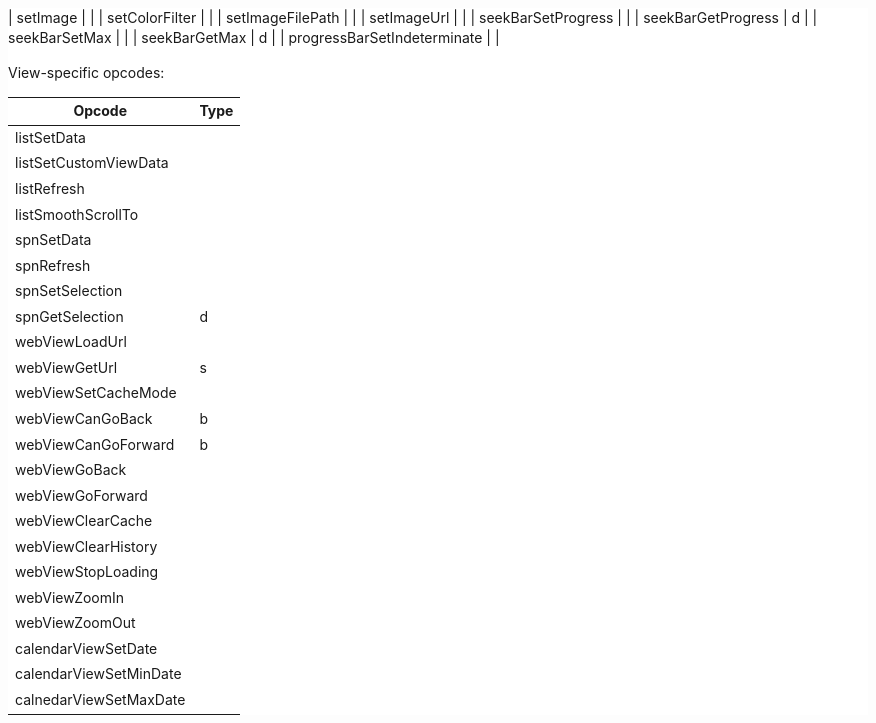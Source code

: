 | setImage |   |
| setColorFilter |   |
| setImageFilePath |   |
| setImageUrl |   |
| seekBarSetProgress |   |
| seekBarGetProgress | d |
| seekBarSetMax |   |
| seekBarGetMax | d |
| progressBarSetIndeterminate |   |

View-specific opcodes:

| Opcode | Type |
| ------ | ----------- |
| listSetData |   |
| listSetCustomViewData |   |
| listRefresh |   |
| listSmoothScrollTo |   |
| spnSetData |   |
| spnRefresh |   |
| spnSetSelection |   |
| spnGetSelection | d |
| webViewLoadUrl |   |
| webViewGetUrl | s |
| webViewSetCacheMode |   |
| webViewCanGoBack | b |
| webViewCanGoForward | b |
| webViewGoBack |   |
| webViewGoForward |   |
| webViewClearCache |   |
| webViewClearHistory |   |
| webViewStopLoading |   |
| webViewZoomIn |   |
| webViewZoomOut |   |
| calendarViewSetDate |   |
| calendarViewSetMinDate |   |
| calnedarViewSetMaxDate |   |
